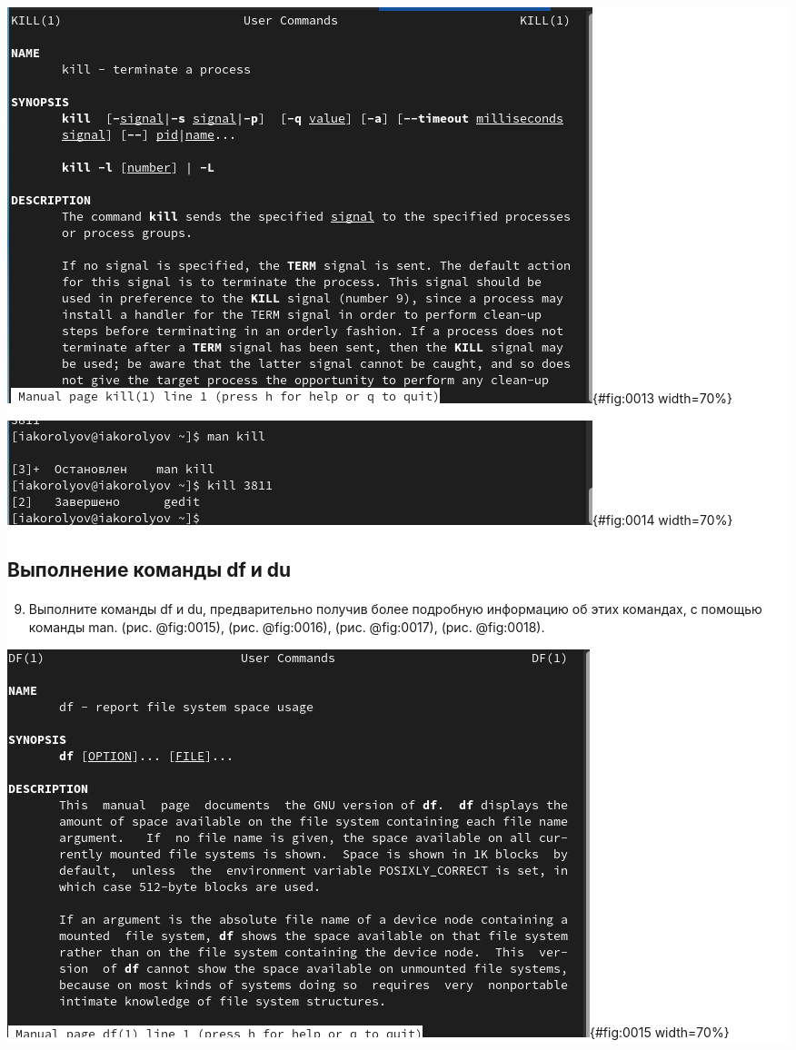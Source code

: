 ![Man command kill](image/13.png){#fig:0013 width=70%}

![Man command kill](image/14.png){#fig:0014 width=70%}

## Выполнение команды df и du

9. Выполните команды df и du, предварительно получив более подробную информацию об этих командах, с помощью команды man. (рис. @fig:0015), 
(рис. @fig:0016), (рис. @fig:0017), (рис. @fig:0018).

![Выполнение команды df и du](image/15.png){#fig:0015 width=70%}
